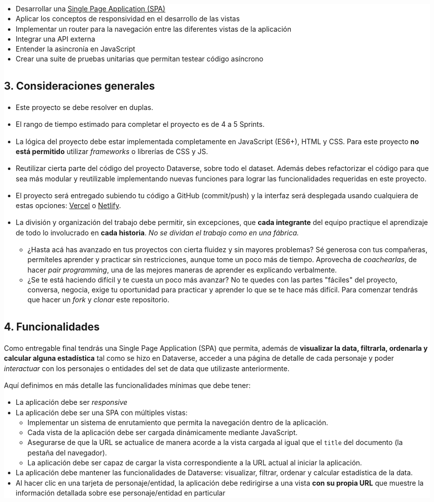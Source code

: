 - Desarrollar una [Single Page Application (SPA)](https://es.wikipedia.org/wiki/Single-page_application)
- Aplicar los conceptos de responsividad en el desarrollo de las vistas
- Implementar un router para la navegación entre las diferentes
  vistas de la aplicación
- Integrar una API externa
- Entender la asincronía en JavaScript
- Crear una suite de pruebas unitarias que permitan testear código asíncrono

## 3. Consideraciones generales

- Este proyecto se debe resolver en duplas.

- El rango de tiempo estimado para completar el proyecto es de 4 a 5 Sprints.

- La lógica del proyecto debe estar implementada completamente en JavaScript
  (ES6+), HTML y CSS. Para este proyecto **no está permitido** utilizar
  _frameworks_ o librerías de CSS y JS.

- Reutilizar cierta parte del código del proyecto Dataverse, sobre todo el dataset.
  Además debes refactorizar el código para que sea más modular y reutilizable
  implementando nuevas funciones para lograr las funcionalidades requeridas
  en este proyecto.

- El proyecto será entregado subiendo tu código a GitHub (commit/push) y la
  interfaz será desplegada usando cualquiera de estas opciones:
  [Vercel](https://vercel.com/) o [Netlify](https://www.netlify.com/).

- La división y organización del trabajo debe permitir, sin excepciones, que
  **cada integrante** del equipo practique el aprendizaje de todo lo involucrado
  en **cada historia**. _No se dividan el trabajo como en una fábrica._
  - ¿Hasta acá has avanzado en tus proyectos con cierta fluidez y sin mayores
    problemas? Sé generosa con tus compañeras, permíteles aprender y practicar
    sin restricciones, aunque tome un poco más de tiempo. Aprovecha de
    _coachearlas_, de hacer _pair programming_, una de las mejores maneras de
    aprender es explicando verbalmente.
  - ¿Se te está haciendo difícil y te cuesta un poco más avanzar? No te quedes
    con las partes "fáciles" del proyecto, conversa, negocia, exige tu oportunidad
    para practicar y aprender lo que se te hace más difícil.
    Para comenzar tendrás que hacer un _fork_ y _clonar_ este repositorio.

## 4. Funcionalidades

Como entregable final tendrás una Single Page Application (SPA) que permita,
además de **visualizar la data, filtrarla, ordenarla y calcular alguna
estadística** tal como se hizo en Dataverse, acceder a una página de detalle
de cada personaje y poder _interactuar_ con
los personajes o entidades del set de data que utilizaste anteriormente.

Aquí definimos en más detalle las funcionalidades mínimas que debe tener:

- La aplicación debe ser _responsive_
- La aplicación debe ser una SPA con múltiples vistas:
  - Implementar un sistema de enrutamiento que permita la navegación
    dentro de la aplicación.
  - Cada vista de la aplicación debe ser cargada dinámicamente
    mediante JavaScript.
  - Asegurarse de que la URL se actualice de manera acorde a la vista
    cargada al igual que el `title` del documento (la pestaña del navegador).
  - La aplicación debe ser capaz de cargar la vista correspondiente a
    la URL actual al iniciar la aplicación.
- La aplicación debe mantener las funcionalidades de Dataverse: visualizar,
  filtrar, ordenar y calcular estadística de la data.
- Al hacer clic en una tarjeta de personaje/entidad, la aplicación debe
  redirigirse a una vista **con su propia URL** que muestre la información
  detallada sobre ese personaje/entidad en particular
